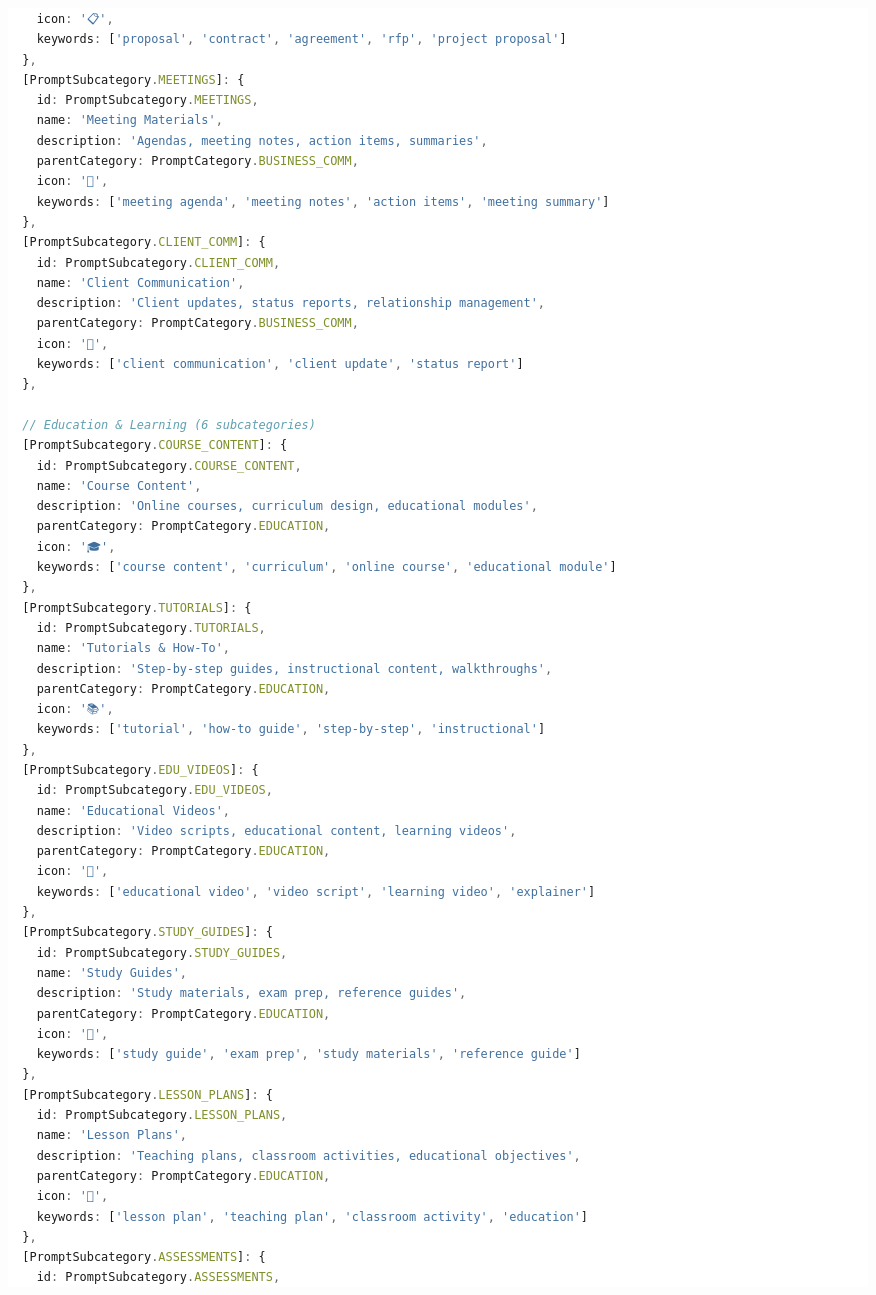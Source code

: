 ```typescript
    icon: '📋',
    keywords: ['proposal', 'contract', 'agreement', 'rfp', 'project proposal']
  },
  [PromptSubcategory.MEETINGS]: {
    id: PromptSubcategory.MEETINGS,
    name: 'Meeting Materials',
    description: 'Agendas, meeting notes, action items, summaries',
    parentCategory: PromptCategory.BUSINESS_COMM,
    icon: '🤝',
    keywords: ['meeting agenda', 'meeting notes', 'action items', 'meeting summary']
  },
  [PromptSubcategory.CLIENT_COMM]: {
    id: PromptSubcategory.CLIENT_COMM,
    name: 'Client Communication',
    description: 'Client updates, status reports, relationship management',
    parentCategory: PromptCategory.BUSINESS_COMM,
    icon: '👥',
    keywords: ['client communication', 'client update', 'status report']
  },

  // Education & Learning (6 subcategories)
  [PromptSubcategory.COURSE_CONTENT]: {
    id: PromptSubcategory.COURSE_CONTENT,
    name: 'Course Content',
    description: 'Online courses, curriculum design, educational modules',
    parentCategory: PromptCategory.EDUCATION,
    icon: '🎓',
    keywords: ['course content', 'curriculum', 'online course', 'educational module']
  },
  [PromptSubcategory.TUTORIALS]: {
    id: PromptSubcategory.TUTORIALS,
    name: 'Tutorials & How-To',
    description: 'Step-by-step guides, instructional content, walkthroughs',
    parentCategory: PromptCategory.EDUCATION,
    icon: '📚',
    keywords: ['tutorial', 'how-to guide', 'step-by-step', 'instructional']
  },
  [PromptSubcategory.EDU_VIDEOS]: {
    id: PromptSubcategory.EDU_VIDEOS,
    name: 'Educational Videos',
    description: 'Video scripts, educational content, learning videos',
    parentCategory: PromptCategory.EDUCATION,
    icon: '🎥',
    keywords: ['educational video', 'video script', 'learning video', 'explainer']
  },
  [PromptSubcategory.STUDY_GUIDES]: {
    id: PromptSubcategory.STUDY_GUIDES,
    name: 'Study Guides',
    description: 'Study materials, exam prep, reference guides',
    parentCategory: PromptCategory.EDUCATION,
    icon: '📖',
    keywords: ['study guide', 'exam prep', 'study materials', 'reference guide']
  },
  [PromptSubcategory.LESSON_PLANS]: {
    id: PromptSubcategory.LESSON_PLANS,
    name: 'Lesson Plans',
    description: 'Teaching plans, classroom activities, educational objectives',
    parentCategory: PromptCategory.EDUCATION,
    icon: '📝',
    keywords: ['lesson plan', 'teaching plan', 'classroom activity', 'education']
  },
  [PromptSubcategory.ASSESSMENTS]: {
    id: PromptSubcategory.ASSESSMENTS,
```

  [AnalysisMode.MANUAL]: {
  [PromptSubcategory.AI_ML_DEV]: {
  [PromptSubcategory.WEB_DEV]: {
  [PromptSubcategory.MOBILE_DEV]: {
  [PromptSubcategory.DATABASE_BACKEND]: {
  [PromptSubcategory.DEVOPS_INFRA]: {
  [PromptSubcategory.TESTING_QA]: {
  [PromptSubcategory.DOCS_ARCH]: {
  [PromptSubcategory.BLOG_ARTICLES]: {
  [PromptSubcategory.CREATIVE_FICTION]: {
  [PromptSubcategory.JOURNALISM]: {
  [PromptSubcategory.TECHNICAL_WRITING]: {
  [PromptSubcategory.COPYWRITING]: {
  [PromptSubcategory.SCRIPTS]: {
  [PromptSubcategory.SOCIAL_MEDIA]: {
  [PromptSubcategory.EMAIL_MARKETING]: {
  [PromptSubcategory.CONTENT_MARKETING]: {
  [PromptSubcategory.PAID_ADS]: {
  [PromptSubcategory.BRAND_STRATEGY]: {
  [PromptSubcategory.GROWTH_ANALYTICS]: {
  [PromptSubcategory.INFLUENCER]: {
  [PromptSubcategory.KEYWORD_RESEARCH]: {
  [PromptSubcategory.ON_PAGE_SEO]: {
  [PromptSubcategory.LINK_BUILDING]: {
  [PromptSubcategory.TECHNICAL_SEO]: {
  [PromptSubcategory.COMPETITIVE]: {
  [PromptSubcategory.PROF_EMAILS]: {
  [PromptSubcategory.PRESENTATIONS]: {
  [PromptSubcategory.REPORTS_DOCS]: {
  [PromptSubcategory.PROPOSALS]: {
  [PromptSubcategory.UI_UX]: {
  [PromptSubcategory.GRAPHIC_DESIGN]: {
  [PromptSubcategory.BRANDING]: {
  [PromptSubcategory.WEB_DESIGN]: {
  [PromptSubcategory.VISUAL_CONCEPTS]: {
  [PromptSubcategory.ILLUSTRATION]: {
  [PromptSubcategory.MOTION_DESIGN]: {
  [PromptSubcategory.DATA_ANALYSIS]: {
  [PromptSubcategory.DATA_VIZ]: {
  [PromptSubcategory.STATISTICS]: {
  [PromptSubcategory.BUSINESS_INTEL]: {
  [PromptSubcategory.DATA_SCIENCE]: {
  [PromptSubcategory.REPORTING]: {
  [PromptSubcategory.TASK_MGMT]: {
  [PromptSubcategory.PROJECT_PLAN]: {
  [PromptSubcategory.GOALS_OKRS]: {
  [PromptSubcategory.BRAINSTORMING]: {
  [PromptSubcategory.TIME_MGMT]: {
  [PromptSubcategory.WORKFLOW]: {
  [PromptSubcategory.MISC]: {
  [PromptSubcategory.MULTI_CAT]: {
  [PromptSubcategory.CONVERSATIONAL]: {
  [PromptSubcategory.EXPLORATORY]: {
  [PromptSubcategory.UNCATEGORIZED]: {